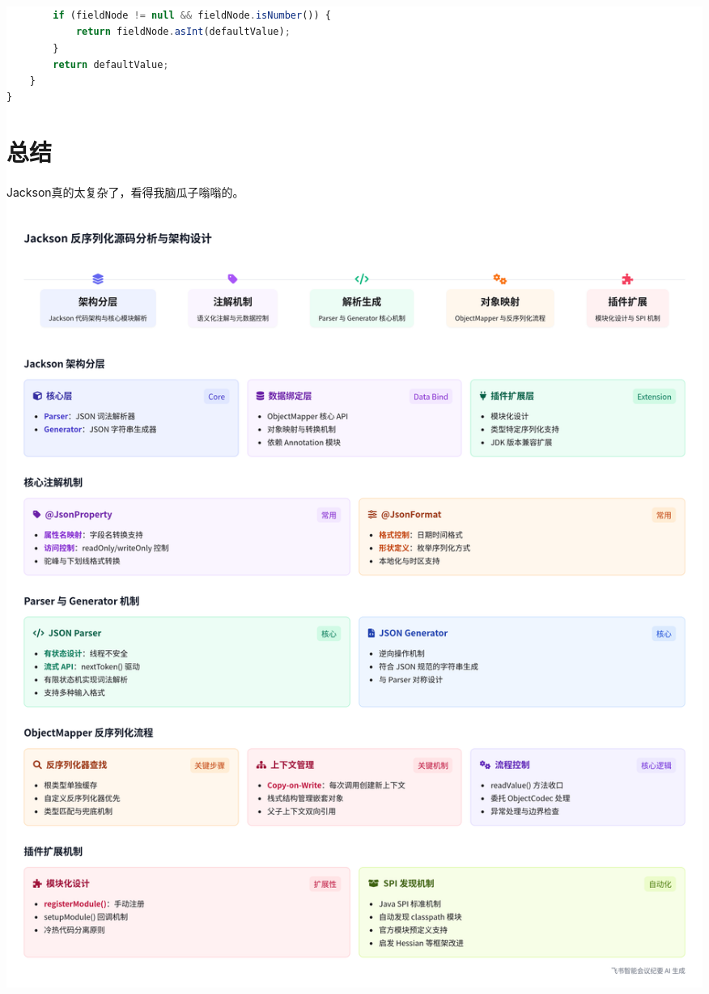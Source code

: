 ```TypeScript
        if (fieldNode != null && fieldNode.isNumber()) {
            return fieldNode.asInt(defaultValue);
        }
        return defaultValue;
    }
}
```

# 总结

Jackson真的太复杂了，看得我脑瓜子嗡嗡的。

![img](/img/2025-09-16-Jackson%E5%8F%8D%E5%BA%8F%E5%88%97%E5%8C%96%E6%B5%81%E7%A8%8B%E5%88%86%E6%9E%90/20251005184531906.png)
